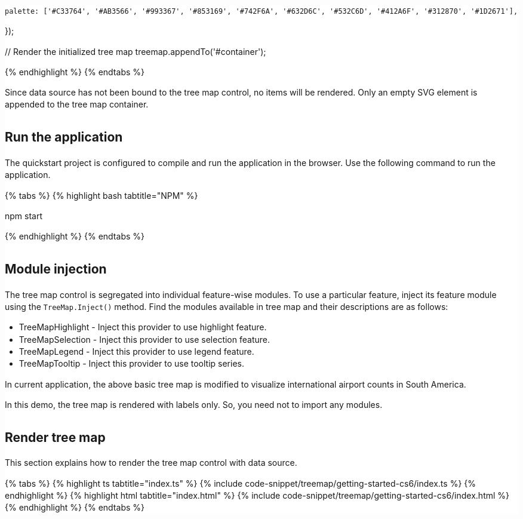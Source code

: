     palette: ['#C33764', '#AB3566', '#993367', '#853169', '#742F6A', '#632D6C', '#532C6D', '#412A6F', '#312870', '#1D2671'],
});

// Render the initialized tree map
treemap.appendTo('#container');

{% endhighlight %}
{% endtabs %}

Since data source has not been bound to the tree map control, no items will be rendered. Only an empty SVG element is appended to the tree map container.

## Run the application

The quickstart project is configured to compile and run the application in the browser. Use the following command to run the application.

{% tabs %}
{% highlight bash tabtitle="NPM" %}

npm start

{% endhighlight %}
{% endtabs %}

## Module injection

The tree map control is segregated into individual feature-wise modules. To use a particular feature, inject its feature module using the `TreeMap.Inject()` method. Find the modules available in tree map and their descriptions are as follows:

* TreeMapHighlight - Inject this provider to use highlight feature.
* TreeMapSelection - Inject this provider to use selection feature.
* TreeMapLegend - Inject this provider to use legend feature.
* TreeMapTooltip - Inject this provider to use tooltip series.

In current application, the above basic tree map is modified to visualize international airport counts in South America.

In this demo, the tree map is rendered with labels only. So, you need not to import any modules.

## Render tree map

This section explains how to render the tree map control with data source.

{% tabs %}
{% highlight ts tabtitle="index.ts" %}
{% include code-snippet/treemap/getting-started-cs6/index.ts %}
{% endhighlight %}
{% highlight html tabtitle="index.html" %}
{% include code-snippet/treemap/getting-started-cs6/index.html %}
{% endhighlight %}
{% endtabs %}
          